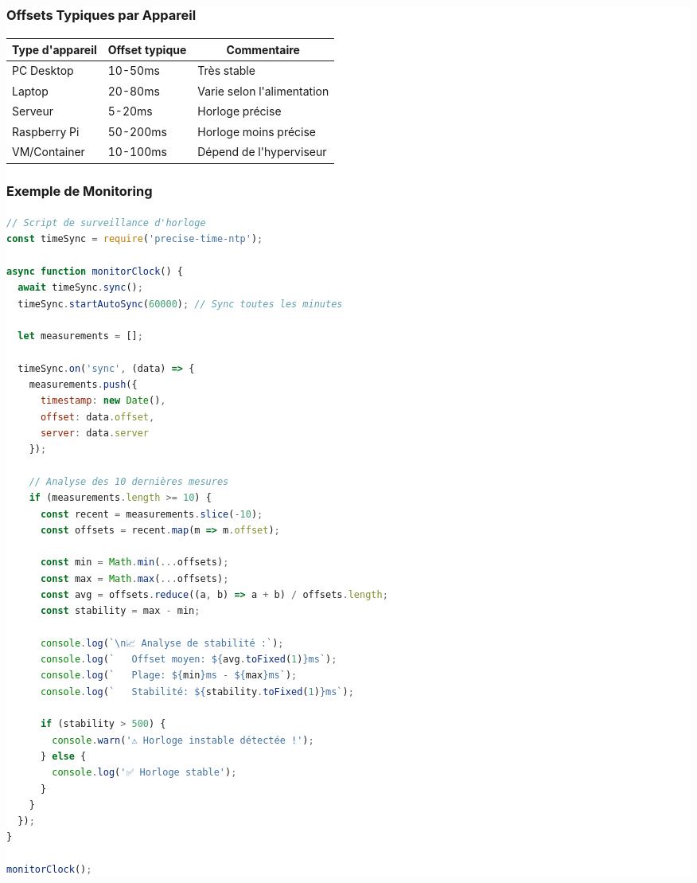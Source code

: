 ### Offsets Typiques par Appareil

| Type d'appareil | Offset typique | Commentaire |
|------------------|----------------|-------------|
| PC Desktop | 10-50ms | Très stable |
| Laptop | 20-80ms | Varie selon l'alimentation |
| Serveur | 5-20ms | Horloge précise |
| Raspberry Pi | 50-200ms | Horloge moins précise |
| VM/Container | 10-100ms | Dépend de l'hyperviseur |

### Exemple de Monitoring

```javascript
// Script de surveillance d'horloge
const timeSync = require('precise-time-ntp');

async function monitorClock() {
  await timeSync.sync();
  timeSync.startAutoSync(60000); // Sync toutes les minutes
  
  let measurements = [];
  
  timeSync.on('sync', (data) => {
    measurements.push({
      timestamp: new Date(),
      offset: data.offset,
      server: data.server
    });
    
    // Analyse des 10 dernières mesures
    if (measurements.length >= 10) {
      const recent = measurements.slice(-10);
      const offsets = recent.map(m => m.offset);
      
      const min = Math.min(...offsets);
      const max = Math.max(...offsets);
      const avg = offsets.reduce((a, b) => a + b) / offsets.length;
      const stability = max - min;
      
      console.log(`\n📈 Analyse de stabilité :`);
      console.log(`   Offset moyen: ${avg.toFixed(1)}ms`);
      console.log(`   Plage: ${min}ms - ${max}ms`);
      console.log(`   Stabilité: ${stability.toFixed(1)}ms`);
      
      if (stability > 500) {
        console.warn('⚠️ Horloge instable détectée !');
      } else {
        console.log('✅ Horloge stable');
      }
    }
  });
}

monitorClock();
```
